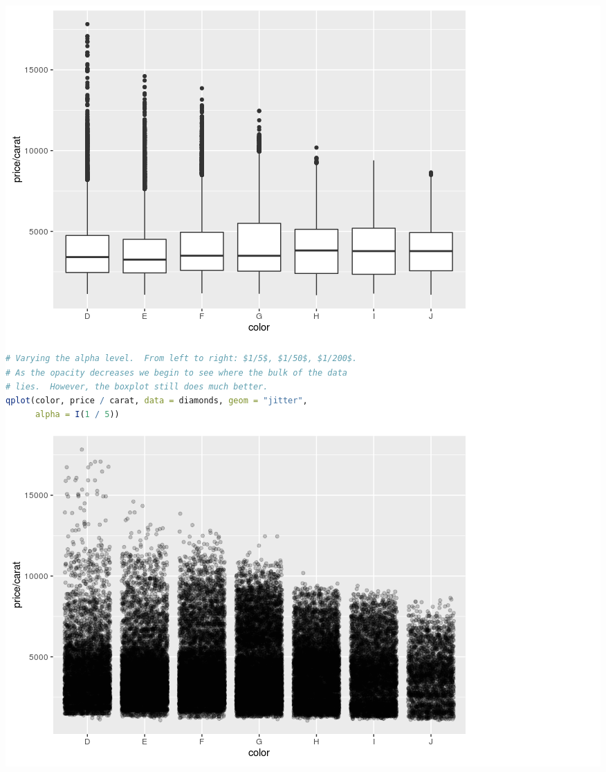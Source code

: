 ![](qplot_files/figure-html/unnamed-chunk-8-2.png)

```r
# Varying the alpha level.  From left to right: $1/5$, $1/50$, $1/200$.
# As the opacity decreases we begin to see where the bulk of the data
# lies.  However, the boxplot still does much better.
qplot(color, price / carat, data = diamonds, geom = "jitter",
      alpha = I(1 / 5))
```

![](qplot_files/figure-html/unnamed-chunk-8-3.png)
